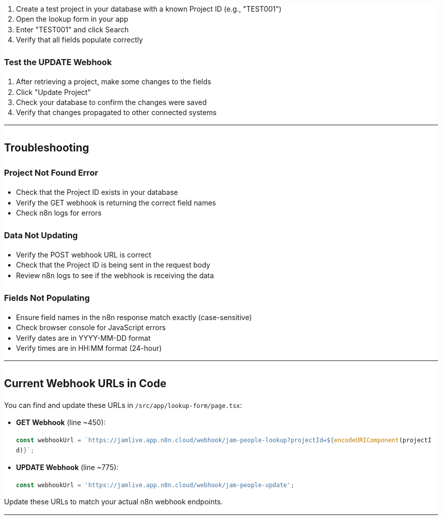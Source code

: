 1. Create a test project in your database with a known Project ID (e.g., "TEST001")
2. Open the lookup form in your app
3. Enter "TEST001" and click Search
4. Verify that all fields populate correctly

### Test the UPDATE Webhook

1. After retrieving a project, make some changes to the fields
2. Click "Update Project"
3. Check your database to confirm the changes were saved
4. Verify that changes propagated to other connected systems

---

## Troubleshooting

### Project Not Found Error
- Check that the Project ID exists in your database
- Verify the GET webhook is returning the correct field names
- Check n8n logs for errors

### Data Not Updating
- Verify the POST webhook URL is correct
- Check that the Project ID is being sent in the request body
- Review n8n logs to see if the webhook is receiving the data

### Fields Not Populating
- Ensure field names in the n8n response match exactly (case-sensitive)
- Check browser console for JavaScript errors
- Verify dates are in YYYY-MM-DD format
- Verify times are in HH:MM format (24-hour)

---

## Current Webhook URLs in Code

You can find and update these URLs in `/src/app/lookup-form/page.tsx`:

- **GET Webhook** (line ~450): 
  ```javascript
  const webhookUrl = `https://jamlive.app.n8n.cloud/webhook/jam-people-lookup?projectId=${encodeURIComponent(projectId)}`;
  ```

- **UPDATE Webhook** (line ~775):
  ```javascript
  const webhookUrl = 'https://jamlive.app.n8n.cloud/webhook/jam-people-update';
  ```

Update these URLs to match your actual n8n webhook endpoints.

---
